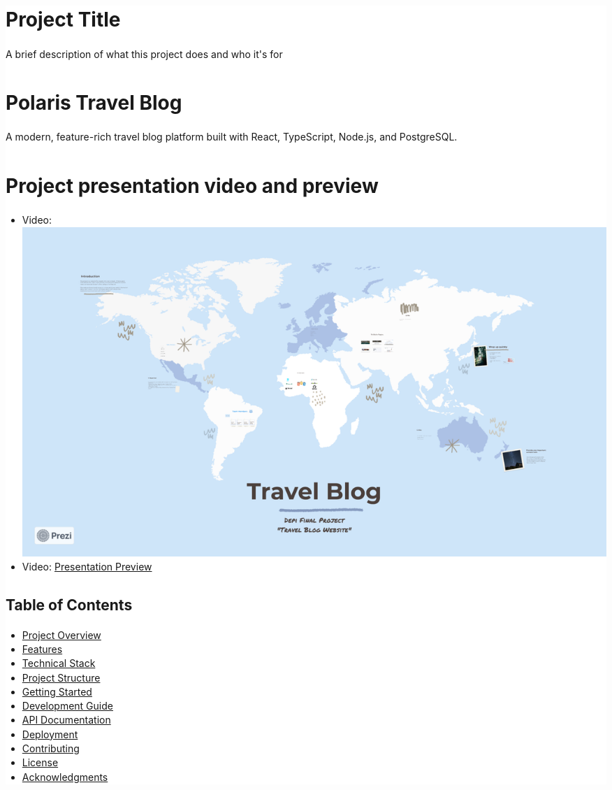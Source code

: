 
# Project Title

A brief description of what this project does and who it's for

# Polaris Travel Blog

A modern, feature-rich travel blog platform built with React, TypeScript, Node.js, and PostgreSQL.

# Project presentation video and preview

- Video: [![presentation video](Client/public/presentation.png)](https://drive.google.com/file/d/1-rdDh86srBd1Jvz6GXP1xW9z_4MeK8wk/view?usp=drive_link)
- Video: [Presentation Preview](https://prezi.com/p/spufppdllfby/travel-blog/)



## Table of Contents

- [Project Overview](#project-overview)
- [Features](#features)
- [Technical Stack](#technical-stack)
- [Project Structure](#project-structure)
- [Getting Started](#getting-started)
- [Development Guide](#development-guide)
- [API Documentation](#api-documentation)
- [Deployment](#deployment)
- [Contributing](#contributing)
- [License](#license)
- [Acknowledgments](#acknowledgments)
